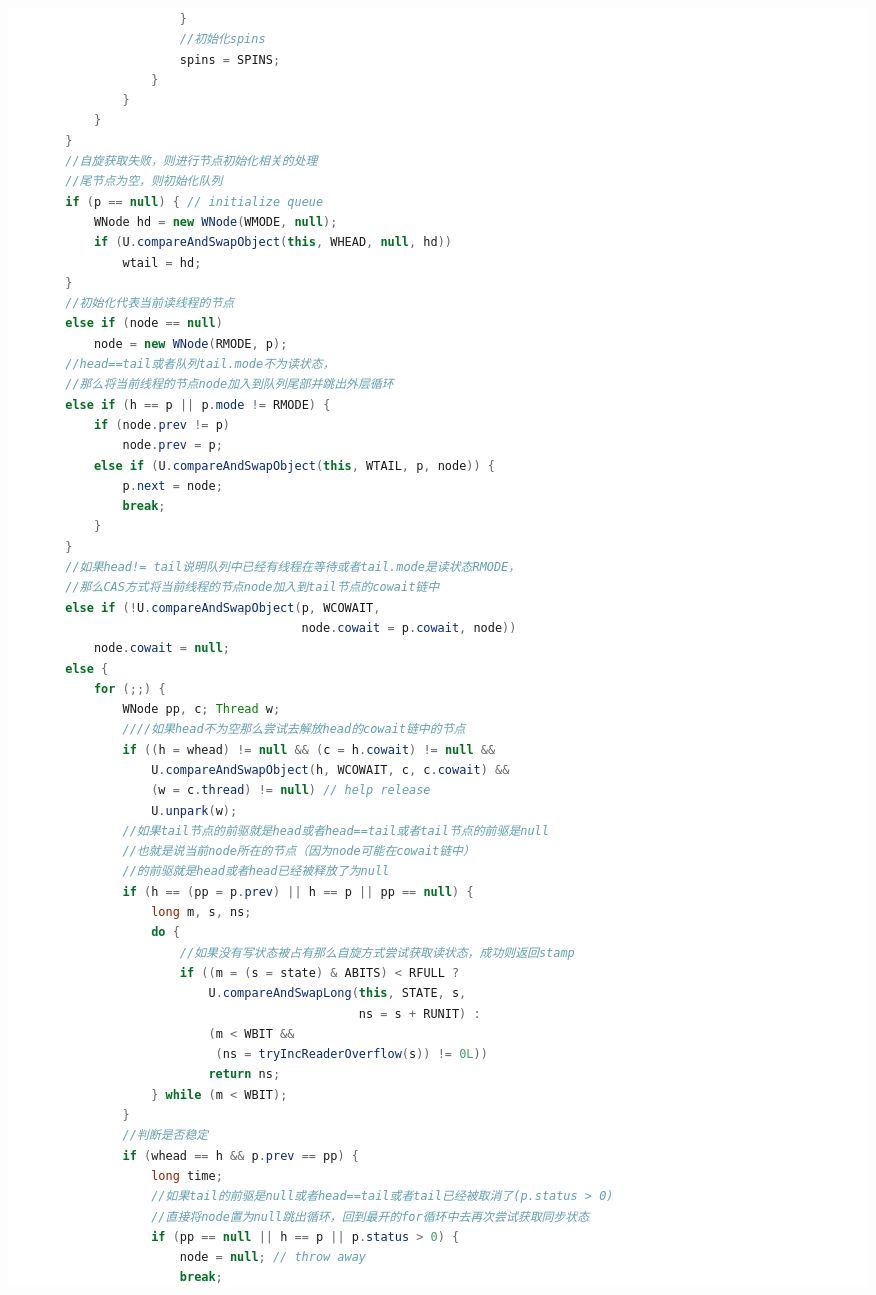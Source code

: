 ```java
                        }
                        //初始化spins
                        spins = SPINS;
                    }
                }
            }
        }
        //自旋获取失败，则进行节点初始化相关的处理
        //尾节点为空，则初始化队列
        if (p == null) { // initialize queue
            WNode hd = new WNode(WMODE, null);
            if (U.compareAndSwapObject(this, WHEAD, null, hd))
                wtail = hd;
        }
        //初始化代表当前读线程的节点
        else if (node == null)
            node = new WNode(RMODE, p);
        //head==tail或者队列tail.mode不为读状态，
        //那么将当前线程的节点node加入到队列尾部并跳出外层循环    
        else if (h == p || p.mode != RMODE) {
            if (node.prev != p)
                node.prev = p;
            else if (U.compareAndSwapObject(this, WTAIL, p, node)) {
                p.next = node;
                break;
            }
        }
        //如果head!= tail说明队列中已经有线程在等待或者tail.mode是读状态RMODE，
        //那么CAS方式将当前线程的节点node加入到tail节点的cowait链中
        else if (!U.compareAndSwapObject(p, WCOWAIT,
                                         node.cowait = p.cowait, node))
            node.cowait = null;
        else {
            for (;;) {
                WNode pp, c; Thread w;
                ////如果head不为空那么尝试去解放head的cowait链中的节点
                if ((h = whead) != null && (c = h.cowait) != null &&
                    U.compareAndSwapObject(h, WCOWAIT, c, c.cowait) &&
                    (w = c.thread) != null) // help release
                    U.unpark(w);
                //如果tail节点的前驱就是head或者head==tail或者tail节点的前驱是null
                //也就是说当前node所在的节点（因为node可能在cowait链中）
                //的前驱就是head或者head已经被释放了为null    
                if (h == (pp = p.prev) || h == p || pp == null) {
                    long m, s, ns;
                    do {
                        //如果没有写状态被占有那么自旋方式尝试获取读状态，成功则返回stamp
                        if ((m = (s = state) & ABITS) < RFULL ?
                            U.compareAndSwapLong(this, STATE, s,
                                                 ns = s + RUNIT) :
                            (m < WBIT &&
                             (ns = tryIncReaderOverflow(s)) != 0L))
                            return ns;
                    } while (m < WBIT);
                }
                //判断是否稳定
                if (whead == h && p.prev == pp) {
                    long time;
                    //如果tail的前驱是null或者head==tail或者tail已经被取消了(p.status > 0)
                    //直接将node置为null跳出循环，回到最开的for循环中去再次尝试获取同步状态
                    if (pp == null || h == p || p.status > 0) {
                        node = null; // throw away
                        break;
```